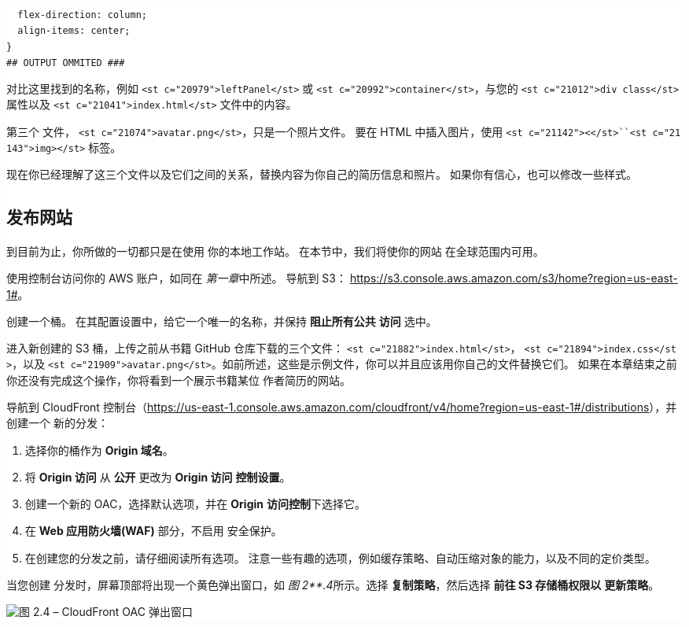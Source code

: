 ```
  flex-direction: column;
  align-items: center;
}
## OUTPUT OMMITED ###
```

<st c="20939">对比这里找到的名称，例如</st> `<st c="20979">leftPanel</st>` <st c="20988">或</st> `<st c="20992">container</st>`<st c="21001">，与您的</st> `<st c="21012">div class</st>` <st c="21021">属性以及</st> `<st c="21041">index.html</st>` <st c="21051">文件中的内容。</st>

<st c="21057">第三个</st> <st c="21067">文件，</st> `<st c="21074">avatar.png</st>`<st c="21084">，只是一个照片文件。</st> <st c="21103">要在 HTML 中插入图片，使用</st> `<st c="21142"><</st>``<st c="21143">img></st>` <st c="21147">标签。</st>

<st c="21152">现在你已经理解了这三个文件以及它们之间的关系，替换内容为你自己的简历信息和照片。</st> <st c="21288">如果你有信心，也可以修改一些样式。</st>

## <st c="21344">发布网站</st>

<st c="21367">到目前为止，你所做的一切都只是在使用</st> <st c="21401">你的本地工作站。</st> <st c="21425">在本节中，我们将使你的网站</st> <st c="21476">在全球范围内可用。</st>

<st c="21495">使用控制台访问你的 AWS 账户，如同在</st> *<st c="21546">第一章</st>*<st c="21555">中所述。</st> <st c="21569">导航到</st> <st c="21573">S3：</st> [<st c="21573">https://s3.console.aws.amazon.com/s3/home?region=us-east-1#</st>](https://s3.console.aws.amazon.com/s3/home?region=us-east-1#)<st c="21632">。</st>

<st c="21633">创建一个桶。</st> <st c="21651">在其配置设置中，给它一个唯一的名称，并保持</st> **<st c="21715">阻止所有公共</st>** **<st c="21732">访问</st>** <st c="21738">选中。</st>

<st c="21747">进入新创建的 S3 桶，上传之前从书籍 GitHub 仓库下载的三个文件：</st> `<st c="21882">index.html</st>`<st c="21892">，</st> `<st c="21894">index.css</st>`<st c="21903">，以及</st> `<st c="21909">avatar.png</st>`<st c="21919">。如前所述，这些是示例文件，你可以并且应该用你自己的文件替换它们。</st> <st c="22013">如果在本章结束之前你还没有完成这个操作，你将看到一个展示书籍某位</st> <st c="22112">作者简历的网站。</st>

<st c="22125">导航到 CloudFront 控制台（</st>[<st c="22162">https://us-east-1.console.aws.amazon.com/cloudfront/v4/home?region=us-east-1#/distributions</st>](https://us-east-1.console.aws.amazon.com/cloudfront/v4/home?region=us-east-1#/distributions)<st c="22254">），并创建一个</st> <st c="22270">新的分发：</st>

1.  <st c="22287">选择你的桶作为</st> **<st c="22310">Origin 域名</st>**<st c="22323">。</st>

1.  <st c="22324">将</st> **<st c="22332">Origin 访问</st>** <st c="22345">从</st> **<st c="22351">公开</st>** <st c="22357">更改为</st> **<st c="22361">Origin 访问</st>** **<st c="22375">控制设置</st>**<st c="22391">。</st>

1.  <st c="22392">创建一个新的 OAC，选择默认选项，并在</st> **<st c="22456">Origin</st>** **<st c="22463">访问控制</st>**<st c="22477">下选择它。</st>

1.  <st c="22478">在</st> **<st c="22489">Web 应用防火墙(WAF)</st>** <st c="22519">部分，不启用</st> <st c="22547">安全保护。</st>

1.  <st c="22568">在创建您的分发之前，请仔细阅读所有选项。</st> <st c="22634">注意一些有趣的选项，例如缓存策略、自动压缩对象的能力，以及不同的定价类型。</st>

<st c="22772">当您创建</st> <st c="22789">分发时，屏幕顶部将出现一个黄色弹出窗口，如</st> *<st c="22883">图 2</st>**<st c="22891">.4</st>*<st c="22893">所示。选择</st> **<st c="22902">复制策略</st>**<st c="22913">，然后选择</st> **<st c="22927">前往 S3 存储桶权限以</st>** **<st c="22958">更新策略</st>**<st c="22971">。</st>

![图 2.4 – CloudFront OAC 弹出窗口](img/B22051_02_4.jpg)
